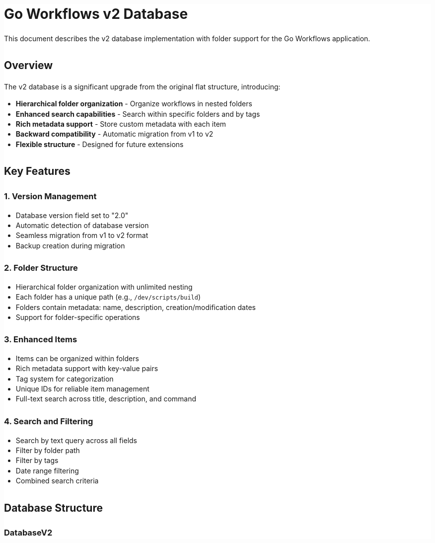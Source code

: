 # Go Workflows v2 Database

This document describes the v2 database implementation with folder support for the Go Workflows application.

## Overview

The v2 database is a significant upgrade from the original flat structure, introducing:

- **Hierarchical folder organization** - Organize workflows in nested folders
- **Enhanced search capabilities** - Search within specific folders and by tags
- **Rich metadata support** - Store custom metadata with each item
- **Backward compatibility** - Automatic migration from v1 to v2
- **Flexible structure** - Designed for future extensions

## Key Features

### 1. Version Management

- Database version field set to "2.0"
- Automatic detection of database version
- Seamless migration from v1 to v2 format
- Backup creation during migration

### 2. Folder Structure

- Hierarchical folder organization with unlimited nesting
- Each folder has a unique path (e.g., `/dev/scripts/build`)
- Folders contain metadata: name, description, creation/modification dates
- Support for folder-specific operations

### 3. Enhanced Items

- Items can be organized within folders
- Rich metadata support with key-value pairs
- Tag system for categorization
- Unique IDs for reliable item management
- Full-text search across title, description, and command

### 4. Search and Filtering

- Search by text query across all fields
- Filter by folder path
- Filter by tags
- Date range filtering
- Combined search criteria

## Database Structure

### DatabaseV2
